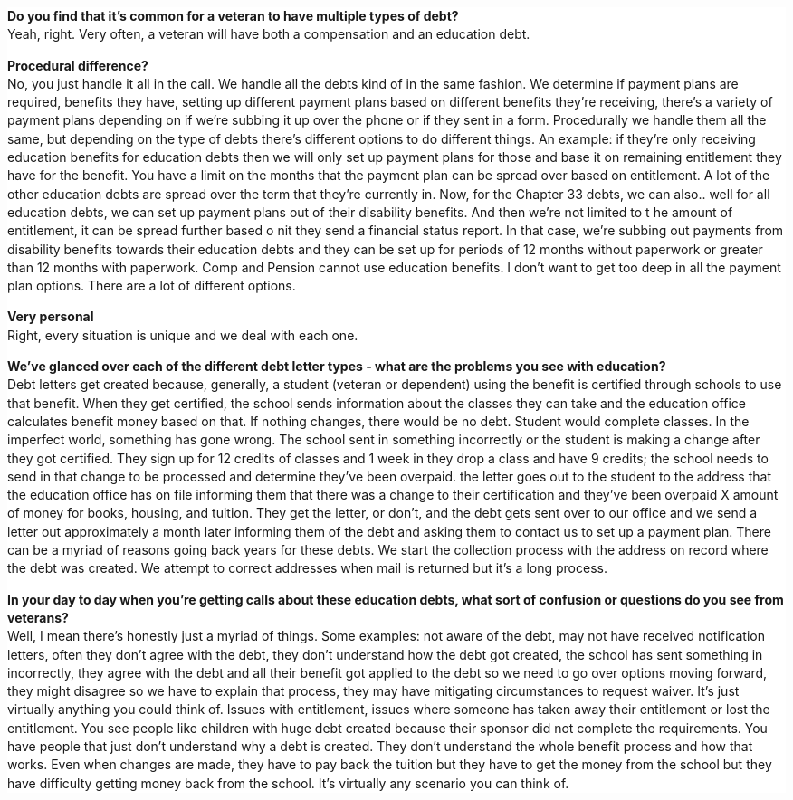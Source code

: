 **Do you find that it’s common for a veteran to have multiple types of debt?**<br>
Yeah, right. Very often, a veteran will have both a compensation and an education debt. 

**Procedural difference?**<br>
No, you just handle it all in the call. We handle all the debts kind of in the same fashion. We determine if payment plans are required, benefits they have, setting up different payment plans based on different benefits they’re receiving, there’s a variety of payment plans depending on if we’re subbing it up over the phone or if they sent in a form. Procedurally we handle them all the same, but depending on the type of debts there’s different options to do different things. An example: if they’re only receiving education benefits for education debts then we will only set up payment plans for those and base it on remaining entitlement they have for the benefit. You have a limit on the months that the payment plan can be spread over based on entitlement. A lot of the other education debts are spread over the term that they’re currently in. Now, for the Chapter 33 debts, we can also.. well for all education debts, we can set up payment plans out of their disability benefits. And then we’re not limited to t he amount of entitlement, it can be spread further based o nit they send a financial status report. In that case, we’re subbing out payments from disability benefits towards their education debts and they can be set up for periods of 12 months without paperwork or greater than 12 months with paperwork. Comp and Pension cannot use education benefits. I don’t want to get too deep in all the payment plan options. There are a lot of different options. 

**Very personal**<br>
Right, every situation is unique and we deal with each one. 

**We’ve glanced over each of the different debt letter types - what are the problems you see with education?**<br>
Debt letters get created because, generally, a student (veteran or dependent) using the benefit is certified through schools to use that benefit. When they get certified, the school sends information about the classes they can take and the education office calculates benefit money based on that. If nothing changes, there would be no debt. Student would complete classes. In the imperfect world, something has gone wrong. The school sent in something incorrectly or the student is making a change after they got certified. They sign up for 12 credits of classes and 1 week in they drop a class and have 9 credits; the school needs to send in that change to be processed and determine they’ve been overpaid. the letter goes out to the student to the address that the education office has on file informing them that there was a change to their certification and they’ve been overpaid X amount of money for books, housing, and tuition. They get the letter, or don’t, and the debt gets sent over to our office and we send a letter out approximately a month later informing them of the debt and asking them to contact us to set up a payment plan. There can be a myriad of reasons going back years for these debts. We start the collection process with the address on record where the debt was created. We attempt to correct addresses when mail is returned but it’s a long process. 

**In your day to day when you’re getting calls about these education debts, what sort of confusion or questions do you see from veterans?**<br>
Well, I mean there’s honestly just a myriad of things. Some examples: not aware of the debt, may not have received notification letters, often they don’t agree with the debt, they don’t understand how the debt got created, the school has sent something in incorrectly, they agree with the debt and all their benefit got applied to the debt so we need to go over options moving forward, they might disagree so we have to explain that process, they may have mitigating circumstances to request waiver. It’s just virtually anything you could think of. Issues with entitlement, issues where someone has taken away their entitlement or lost the entitlement. You see people like children with huge debt created because their sponsor did not complete the requirements. You have people that just don’t understand why a debt is created. They don’t understand the whole benefit process and how that works. Even when changes are made, they have to pay back the tuition but they have to get the money from the school but they have difficulty getting money back from the school. It’s virtually any scenario you can think of. 
